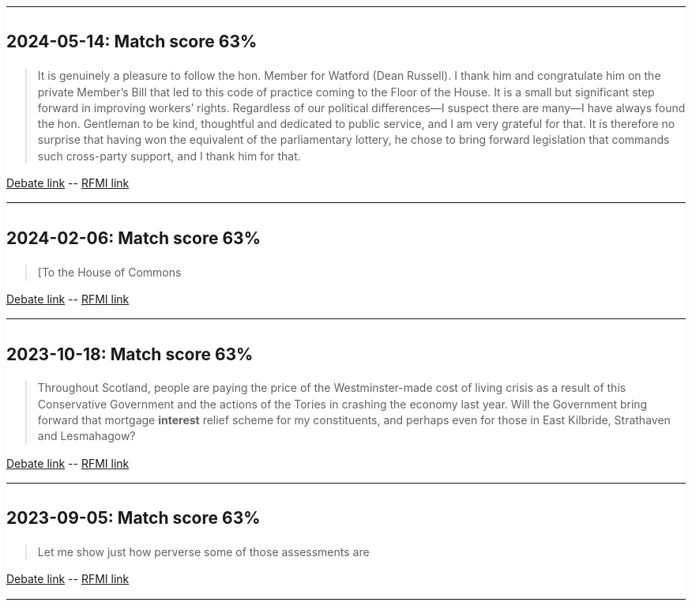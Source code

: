 
---



## 2024-05-14: Match score 63%

>It is genuinely a pleasure to follow the hon. Member for Watford (Dean Russell). I thank him and congratulate him on the private Member’s Bill that led to this code of practice coming to the Floor of the House. It is a small but significant step forward in improving workers’ rights. Regardless of our political differences—I suspect there are many—I have always found the hon. Gentleman to be kind, thoughtful and dedicated to public service, and I am very grateful for that. It is therefore no surprise that having won the equivalent of the parliamentary lottery, he chose to bring forward legislation that commands such cross-party support, and I thank him for that.

[Debate link](https://www.theyworkforyou.com/debates/?id=2024-05-14c.184.1)  --  [RFMI link](https://www.theyworkforyou.com/mp/25677/register)


---



## 2024-02-06: Match score 63%

>[To the House of Commons

[Debate link](https://www.theyworkforyou.com/debates/?id=2024-02-06c.220.3)  --  [RFMI link](https://www.theyworkforyou.com/mp/25677/register)


---



## 2023-10-18: Match score 63%

>Throughout Scotland, people are paying the price of the Westminster-made cost of living crisis as a result of this Conservative Government and the actions of the Tories in crashing the economy last year. Will the Government bring forward that mortgage **interest** relief scheme for my constituents, and perhaps even for those in East Kilbride, Strathaven and Lesmahagow?

[Debate link](https://www.theyworkforyou.com/debates/?id=2023-10-18a.312.0)  --  [RFMI link](https://www.theyworkforyou.com/mp/25677/register)


---



## 2023-09-05: Match score 63%

>Let me show just how perverse some of those assessments are

[Debate link](https://www.theyworkforyou.com/debates/?id=2023-09-05c.217.2)  --  [RFMI link](https://www.theyworkforyou.com/mp/25677/register)


---
